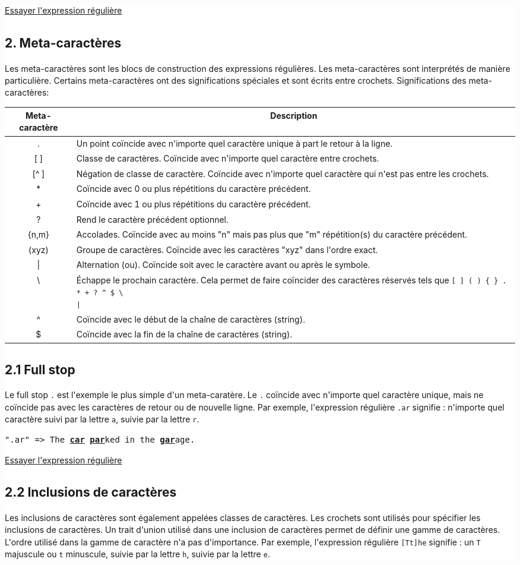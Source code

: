 [Essayer l'expression régulière](https://regex101.com/r/1paXsy/1)

## 2. Meta-caractères

Les meta-caractères sont les blocs de construction des expressions régulières. Les meta-caractères sont interprétés de manière particulière. Certains meta-caractères ont des significations spéciales et sont écrits entre crochets.
Significations des meta-caractères:

|Meta-caractère|Description|
|:----:|----|
|.|Un point coïncide avec n'importe quel caractère unique à part le retour à la ligne.|
|[ ]|Classe de caractères. Coïncide avec n'importe quel caractère entre crochets.|
|[^ ]|Négation de classe de caractère. Coïncide avec n'importe quel caractère qui n'est pas entre les crochets.|
|*|Coïncide avec 0 ou plus répétitions du caractère précédent.|
|+|Coïncide avec 1 ou plus répétitions du caractère précédent.|
|?|Rend le caractère précédent optionnel.|
|{n,m}|Accolades. Coïncide avec au moins "n" mais pas plus que "m" répétition(s) du caractère précédent.|
|(xyz)|Groupe de caractères. Coïncide avec les caractères "xyz" dans l'ordre exact.|
|&#124;|Alternation (ou). Coïncide soit avec le caractère avant ou après le symbole.|
|&#92;|Échappe le prochain caractère. Cela permet de faire coïncider des caractères réservés tels que <code>[ ] ( ) { } . * + ? ^ $ \ &#124;</code>|
|^|Coïncide avec le début de la chaîne de caractères (string).|
|$|Coïncide avec la fin de la chaîne de caractères (string).|

## 2.1 Full stop

Le full stop `.` est l'exemple le plus simple d'un meta-caratère. Le `.` coïncide avec n'importe quel caractère unique, mais ne coïncide pas avec les caractères de retour ou de nouvelle ligne. Par exemple, l'expression régulière `.ar` signifie : n'importe quel caractère suivi par la lettre `a`, suivie par la lettre `r`.

<pre>
".ar" => The <a href="#learn-regex"><strong>car</strong></a> <a href="#learn-regex"><strong>par</strong></a>ked in the <a href="#learn-regex"><strong>gar</strong></a>age.
</pre>

[Essayer l'expression régulière](https://regex101.com/r/xc9GkU/1)

## 2.2 Inclusions de caractères

Les inclusions de caractères sont également appelées classes de caractères. Les crochets sont utilisés pour spécifier les inclusions de caractères. Un trait d'union utilisé dans une inclusion de caractères permet de définir une gamme de caractères. L'ordre utilisé dans la gamme de caractère n'a pas d'importance. Par exemple, l'expression régulière `[Tt]he` signifie : un `T` majuscule ou `t` minuscule, suivie par la lettre `h`, suivie par la lettre `e`.
